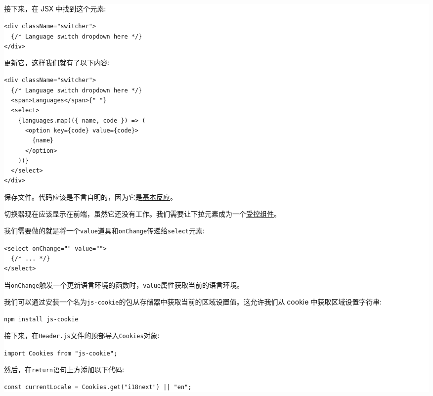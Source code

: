 接下来，在 JSX 中找到这个元素:

```
<div className="switcher">
  {/* Language switch dropdown here */}
</div>

```

更新它，这样我们就有了以下内容:

```
<div className="switcher">
  {/* Language switch dropdown here */}
  <span>Languages</span>{" "}
  <select>
    {languages.map(({ name, code }) => (
      <option key={code} value={code}>
        {name}
      </option>
    ))}
  </select>
</div>

```

保存文件。代码应该是不言自明的，因为它是[基本反应](https://ibaslogic.com/react-tutorial-for-beginners/)。

切换器现在应该显示在前端，虽然它还没有工作。我们需要让下拉元素成为一个[受控组件](https://blog.logrocket.com/forms-in-react-in-2020/)。

我们需要做的就是将一个`value`道具和`onChange`传递给`select`元素:

```
<select onChange="" value="">
  {/* ... */}
</select>

```

当`onChange`触发一个更新语言环境的函数时，`value`属性获取当前的语言环境。

我们可以通过安装一个名为`js-cookie`的包从存储器中获取当前的区域设置值。这允许我们从 cookie 中获取区域设置字符串:

```
npm install js-cookie

```

接下来，在`Header.js`文件的顶部导入`Cookies`对象:

```
import Cookies from "js-cookie";

```

然后，在`return`语句上方添加以下代码:

```
const currentLocale = Cookies.get("i18next") || "en";

```
